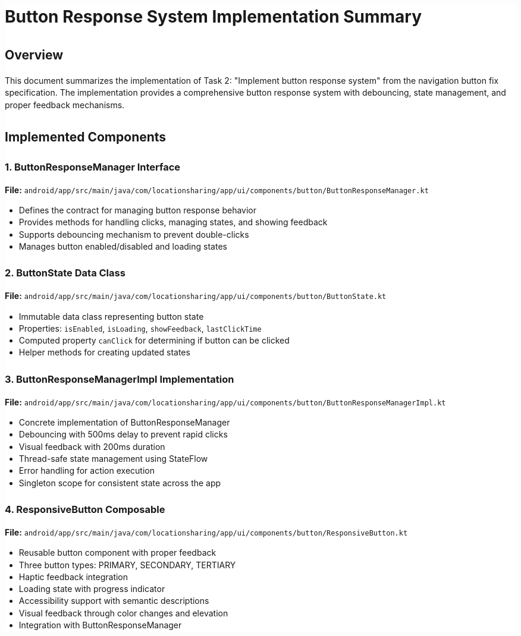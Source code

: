 # Button Response System Implementation Summary

## Overview

This document summarizes the implementation of Task 2: "Implement button response system" from the navigation button fix specification. The implementation provides a comprehensive button response system with debouncing, state management, and proper feedback mechanisms.

## Implemented Components

### 1. ButtonResponseManager Interface
**File:** `android/app/src/main/java/com/locationsharing/app/ui/components/button/ButtonResponseManager.kt`

- Defines the contract for managing button response behavior
- Provides methods for handling clicks, managing states, and showing feedback
- Supports debouncing mechanism to prevent double-clicks
- Manages button enabled/disabled and loading states

### 2. ButtonState Data Class
**File:** `android/app/src/main/java/com/locationsharing/app/ui/components/button/ButtonState.kt`

- Immutable data class representing button state
- Properties: `isEnabled`, `isLoading`, `showFeedback`, `lastClickTime`
- Computed property `canClick` for determining if button can be clicked
- Helper methods for creating updated states

### 3. ButtonResponseManagerImpl Implementation
**File:** `android/app/src/main/java/com/locationsharing/app/ui/components/button/ButtonResponseManagerImpl.kt`

- Concrete implementation of ButtonResponseManager
- Debouncing with 500ms delay to prevent rapid clicks
- Visual feedback with 200ms duration
- Thread-safe state management using StateFlow
- Error handling for action execution
- Singleton scope for consistent state across the app

### 4. ResponsiveButton Composable
**File:** `android/app/src/main/java/com/locationsharing/app/ui/components/button/ResponsiveButton.kt`

- Reusable button component with proper feedback
- Three button types: PRIMARY, SECONDARY, TERTIARY
- Haptic feedback integration
- Loading state with progress indicator
- Accessibility support with semantic descriptions
- Visual feedback through color changes and elevation
- Integration with ButtonResponseManager
